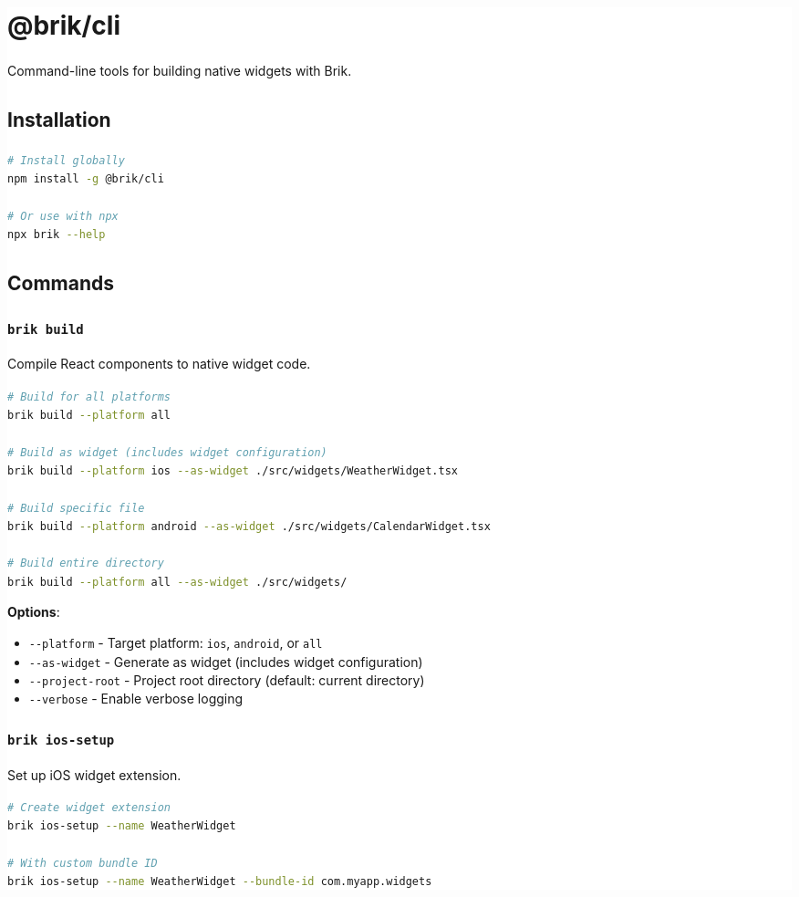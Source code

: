 # @brik/cli

Command-line tools for building native widgets with Brik.

## Installation

```bash
# Install globally
npm install -g @brik/cli

# Or use with npx
npx brik --help
```

## Commands

### `brik build`

Compile React components to native widget code.

```bash
# Build for all platforms
brik build --platform all

# Build as widget (includes widget configuration)
brik build --platform ios --as-widget ./src/widgets/WeatherWidget.tsx

# Build specific file
brik build --platform android --as-widget ./src/widgets/CalendarWidget.tsx

# Build entire directory
brik build --platform all --as-widget ./src/widgets/
```

**Options**:
- `--platform` - Target platform: `ios`, `android`, or `all`
- `--as-widget` - Generate as widget (includes widget configuration)
- `--project-root` - Project root directory (default: current directory)
- `--verbose` - Enable verbose logging

### `brik ios-setup`

Set up iOS widget extension.

```bash
# Create widget extension
brik ios-setup --name WeatherWidget

# With custom bundle ID
brik ios-setup --name WeatherWidget --bundle-id com.myapp.widgets
```
